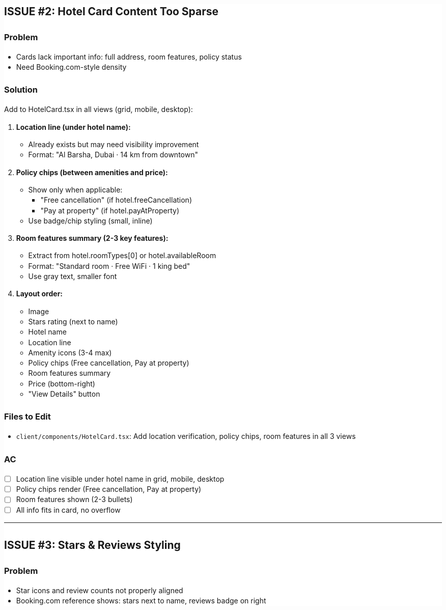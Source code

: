 
## ISSUE #2: Hotel Card Content Too Sparse

### Problem
- Cards lack important info: full address, room features, policy status
- Need Booking.com-style density

### Solution
Add to HotelCard.tsx in all views (grid, mobile, desktop):

1. **Location line (under hotel name):**
   - Already exists but may need visibility improvement
   - Format: "Al Barsha, Dubai · 14 km from downtown"

2. **Policy chips (between amenities and price):**
   - Show only when applicable:
     - "Free cancellation" (if hotel.freeCancellation)
     - "Pay at property" (if hotel.payAtProperty)
   - Use badge/chip styling (small, inline)

3. **Room features summary (2-3 key features):**
   - Extract from hotel.roomTypes[0] or hotel.availableRoom
   - Format: "Standard room · Free WiFi · 1 king bed"
   - Use gray text, smaller font

4. **Layout order:**
   - Image
   - Stars rating (next to name)
   - Hotel name
   - Location line
   - Amenity icons (3-4 max)
   - Policy chips (Free cancellation, Pay at property)
   - Room features summary
   - Price (bottom-right)
   - "View Details" button

### Files to Edit
- `client/components/HotelCard.tsx`: Add location verification, policy chips, room features in all 3 views

### AC
- [ ] Location line visible under hotel name in grid, mobile, desktop
- [ ] Policy chips render (Free cancellation, Pay at property)
- [ ] Room features shown (2-3 bullets)
- [ ] All info fits in card, no overflow

---

## ISSUE #3: Stars & Reviews Styling

### Problem
- Star icons and review counts not properly aligned
- Booking.com reference shows: stars next to name, reviews badge on right
